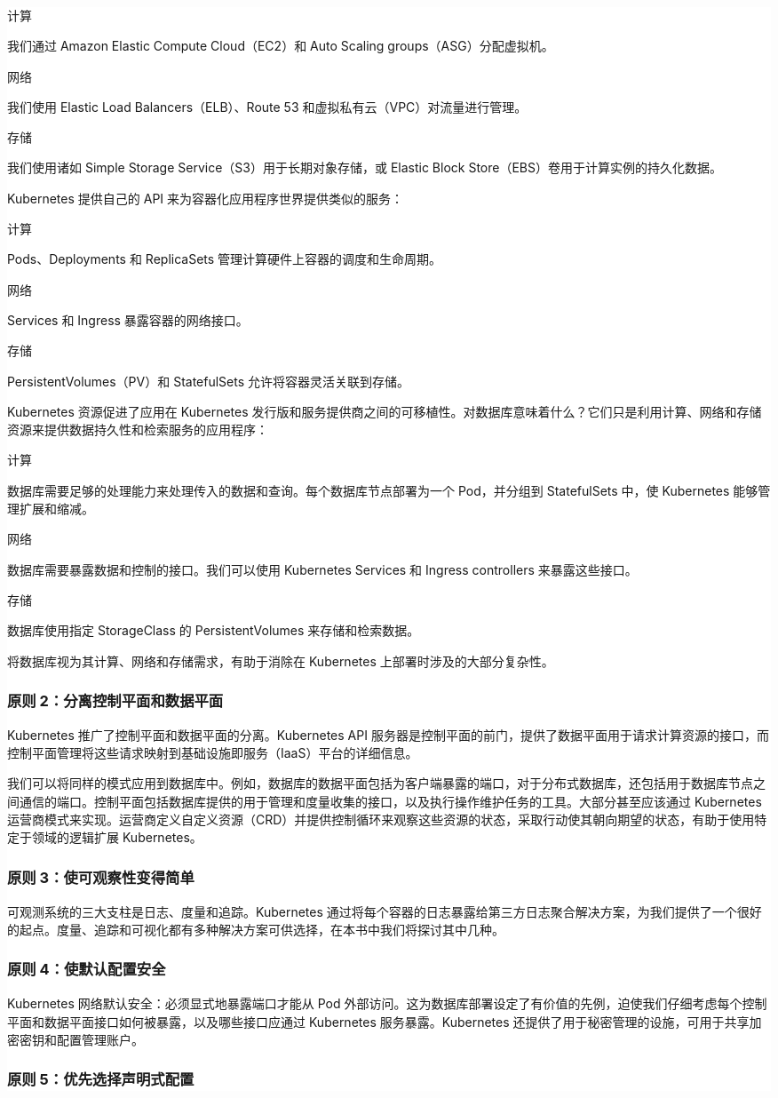 计算

我们通过 Amazon Elastic Compute Cloud（EC2）和 Auto Scaling groups（ASG）分配虚拟机。

网络

我们使用 Elastic Load Balancers（ELB）、Route 53 和虚拟私有云（VPC）对流量进行管理。

存储

我们使用诸如 Simple Storage Service（S3）用于长期对象存储，或 Elastic Block Store（EBS）卷用于计算实例的持久化数据。

Kubernetes 提供自己的 API 来为容器化应用程序世界提供类似的服务：

计算

Pods、Deployments 和 ReplicaSets 管理计算硬件上容器的调度和生命周期。

网络

Services 和 Ingress 暴露容器的网络接口。

存储

PersistentVolumes（PV）和 StatefulSets 允许将容器灵活关联到存储。

Kubernetes 资源促进了应用在 Kubernetes 发行版和服务提供商之间的可移植性。对数据库意味着什么？它们只是利用计算、网络和存储资源来提供数据持久性和检索服务的应用程序：

计算

数据库需要足够的处理能力来处理传入的数据和查询。每个数据库节点部署为一个 Pod，并分组到 StatefulSets 中，使 Kubernetes 能够管理扩展和缩减。

网络

数据库需要暴露数据和控制的接口。我们可以使用 Kubernetes Services 和 Ingress controllers 来暴露这些接口。

存储

数据库使用指定 StorageClass 的 PersistentVolumes 来存储和检索数据。

将数据库视为其计算、网络和存储需求，有助于消除在 Kubernetes 上部署时涉及的大部分复杂性。

### 原则 2：分离控制平面和数据平面

Kubernetes 推广了控制平面和数据平面的分离。Kubernetes API 服务器是控制平面的前门，提供了数据平面用于请求计算资源的接口，而控制平面管理将这些请求映射到基础设施即服务（IaaS）平台的详细信息。

我们可以将同样的模式应用到数据库中。例如，数据库的数据平面包括为客户端暴露的端口，对于分布式数据库，还包括用于数据库节点之间通信的端口。控制平面包括数据库提供的用于管理和度量收集的接口，以及执行操作维护任务的工具。大部分甚至应该通过 Kubernetes 运营商模式来实现。运营商定义自定义资源（CRD）并提供控制循环来观察这些资源的状态，采取行动使其朝向期望的状态，有助于使用特定于领域的逻辑扩展 Kubernetes。

### 原则 3：使可观察性变得简单

可观测系统的三大支柱是日志、度量和追踪。Kubernetes 通过将每个容器的日志暴露给第三方日志聚合解决方案，为我们提供了一个很好的起点。度量、追踪和可视化都有多种解决方案可供选择，在本书中我们将探讨其中几种。

### 原则 4：使默认配置安全

Kubernetes 网络默认安全：必须显式地暴露端口才能从 Pod 外部访问。这为数据库部署设定了有价值的先例，迫使我们仔细考虑每个控制平面和数据平面接口如何被暴露，以及哪些接口应通过 Kubernetes 服务暴露。Kubernetes 还提供了用于秘密管理的设施，可用于共享加密密钥和配置管理账户。

### 原则 5：优先选择声明式配置

